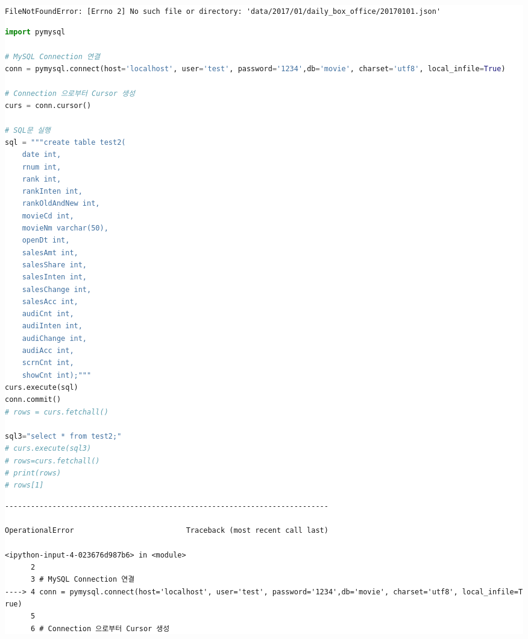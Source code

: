 
    FileNotFoundError: [Errno 2] No such file or directory: 'data/2017/01/daily_box_office/20170101.json'



```python
import pymysql
 
# MySQL Connection 연결
conn = pymysql.connect(host='localhost', user='test', password='1234',db='movie', charset='utf8', local_infile=True)
 
# Connection 으로부터 Cursor 생성
curs = conn.cursor()
 
# SQL문 실행
sql = """create table test2(
    date int,
    rnum int, 
    rank int,
    rankInten int,
    rankOldAndNew int,
    movieCd int,    
    movieNm varchar(50),
    openDt int,
    salesAmt int,
    salesShare int,
    salesInten int,
    salesChange int,
    salesAcc int,
    audiCnt int,
    audiInten int,
    audiChange int,
    audiAcc int,
    scrnCnt int,
    showCnt int);"""
curs.execute(sql)
conn.commit()
# rows = curs.fetchall()

sql3="select * from test2;"
# curs.execute(sql3)
# rows=curs.fetchall()
# print(rows)
# rows[1]

```


    ---------------------------------------------------------------------------

    OperationalError                          Traceback (most recent call last)

    <ipython-input-4-023676d987b6> in <module>
          2 
          3 # MySQL Connection 연결
    ----> 4 conn = pymysql.connect(host='localhost', user='test', password='1234',db='movie', charset='utf8', local_infile=True)
          5 
          6 # Connection 으로부터 Cursor 생성
